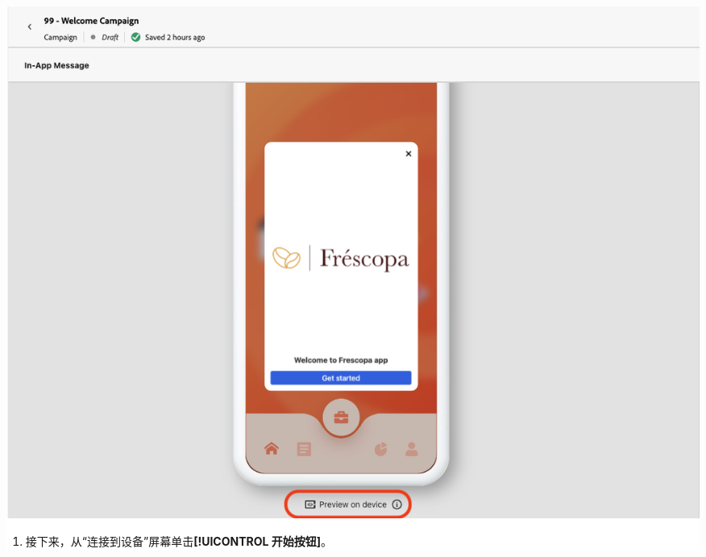    ![在设备上预览按钮](/help/summit/l820-lab-workbook/assets/3-3-1-1-preview-on-device-button.png)
   <br>

1. 接下来，从“连接到设备”屏幕单击&#x200B;**[!UICONTROL 开始按钮]**。
